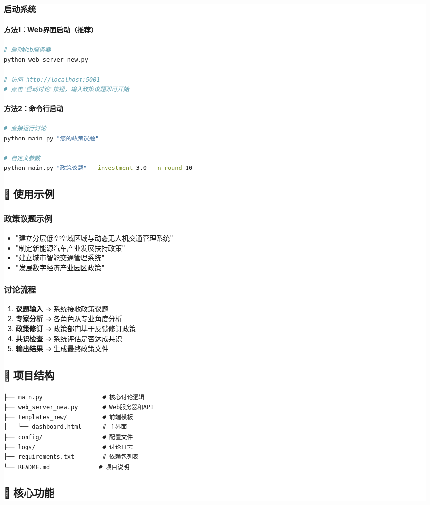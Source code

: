 ### 启动系统

#### 方法1：Web界面启动（推荐）
```bash
# 启动Web服务器
python web_server_new.py

# 访问 http://localhost:5001
# 点击"启动讨论"按钮，输入政策议题即可开始
```

#### 方法2：命令行启动
```bash
# 直接运行讨论
python main.py "您的政策议题"

# 自定义参数
python main.py "政策议题" --investment 3.0 --n_round 10
```

## 🎯 使用示例

### 政策议题示例
- "建立分层低空空域区域与动态无人机交通管理系统"
- "制定新能源汽车产业发展扶持政策"
- "建立城市智能交通管理系统"
- "发展数字经济产业园区政策"

### 讨论流程
1. **议题输入** → 系统接收政策议题
2. **专家分析** → 各角色从专业角度分析
3. **政策修订** → 政策部门基于反馈修订政策
4. **共识检查** → 系统评估是否达成共识
5. **输出结果** → 生成最终政策文件

## 📁 项目结构

```
├── main.py                 # 核心讨论逻辑
├── web_server_new.py       # Web服务器和API
├── templates_new/          # 前端模板
│   └── dashboard.html      # 主界面
├── config/                 # 配置文件
├── logs/                   # 讨论日志
├── requirements.txt        # 依赖包列表
└── README.md              # 项目说明
```

## 🔧 核心功能
